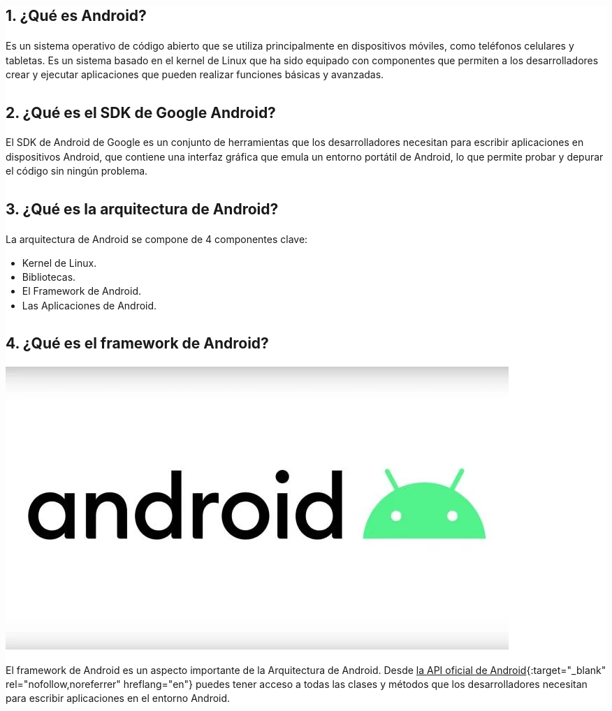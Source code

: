 ## **1. ¿Qué es Android?**

Es un sistema operativo de código abierto que se utiliza principalmente en dispositivos móviles, como teléfonos celulares y tabletas. Es un sistema basado en el kernel de Linux que ha sido equipado con componentes que permiten a los desarrolladores crear y ejecutar aplicaciones que pueden realizar funciones básicas y avanzadas.

## **2. ¿Qué es el SDK de Google Android?**

El SDK de Android de Google es un conjunto de herramientas que los desarrolladores necesitan para escribir aplicaciones en dispositivos  Android, que contiene una interfaz gráfica que emula un entorno portátil de Android, lo que permite probar y depurar el código sin ningún problema.

## **3. ¿Qué es la arquitectura de Android?**

La arquitectura de Android se compone de 4 componentes clave:

- Kernel de Linux.
- Bibliotecas.
- El Framework de Android.
- Las Aplicaciones de Android.

## **4. ¿Qué es el framework de Android?**

![Logotipo del Sistema Operativo de Android](/assets/img/blog/android-sistema-operativo.webp "Logotipo del Sistema Operativo de Android")

El framework de Android es un aspecto importante de la Arquitectura de Android. Desde [la API oficial de Android](https://developer.android.com/reference "La API oficial de Android"){:target="_blank" rel="nofollow,noreferrer" hreflang="en"} puedes tener acceso a todas las clases y métodos que los desarrolladores necesitan para escribir aplicaciones en el entorno Android.
